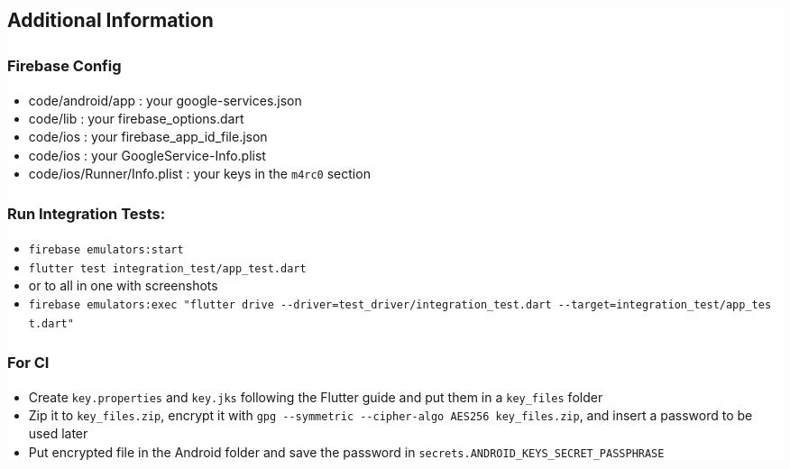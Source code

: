 ## Additional Information

### Firebase Config
* code/android/app : your google-services.json
* code/lib : your firebase_options.dart
* code/ios : your firebase_app_id_file.json
* code/ios : your GoogleService-Info.plist
* code/ios/Runner/Info.plist : your keys in the ```m4rc0``` section

### Run Integration Tests:

* ```firebase emulators:start```
* ```flutter test integration_test/app_test.dart```
* or to all in one with screenshots
* ```firebase emulators:exec "flutter drive --driver=test_driver/integration_test.dart --target=integration_test/app_test.dart"```

### For CI
* Create ```key.properties``` and ```key.jks``` following the Flutter guide and put them in a ```key_files``` folder
* Zip it to ```key_files.zip```, encrypt it with ```gpg --symmetric --cipher-algo AES256 key_files.zip```, and insert a password to be used later
* Put encrypted file in the Android folder and save the password in ```secrets.ANDROID_KEYS_SECRET_PASSPHRASE```
